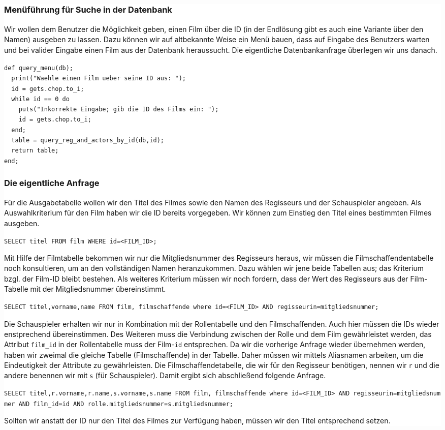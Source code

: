 ### Menüführung für Suche in der Datenbank

Wir wollen dem Benutzer die Möglichkeit geben, einen Film über die ID (in der Endlösung gibt es auch eine Variante über den Namen) ausgeben zu lassen. Dazu können wir auf altbekannte Weise ein Menü bauen, dass auf Eingabe des Benutzers warten und bei valider Eingabe einen Film aus der Datenbank heraussucht. Die eigentliche Datenbankanfrage überlegen wir uns danach.

~~~~{.ruby}
def query_menu(db);
  print("Waehle einen Film ueber seine ID aus: ");
  id = gets.chop.to_i;
  while id == 0 do
    puts("Inkorrekte Eingabe; gib die ID des Films ein: ");
    id = gets.chop.to_i;
  end;
  table = query_reg_and_actors_by_id(db,id);
  return table;
end;
~~~~

### Die eigentliche Anfrage

Für die Ausgabetabelle wollen wir den Titel des Filmes sowie den Namen des Regisseurs und der Schauspieler angeben. Als Auswahlkriterium für den Film haben wir die ID bereits vorgegeben. Wir können zum Einstieg den Titel eines bestimmten Filmes ausgeben.

~~~~{.SQL}
SELECT titel FROM film WHERE id=<FILM_ID>;
~~~~

Mit Hilfe der Filmtabelle bekommen wir nur die Mitgliedsnummer des Regisseurs heraus, wir müssen die Filmschaffendentabelle noch konsultieren, um an den vollständigen Namen heranzukommen. Dazu wählen wir jene beide Tabellen aus; das Kriterium bzgl. der Film-ID bleibt bestehen. Als weiteres Kriterium müssen wir noch fordern, dass der Wert des Regisseurs aus der Film-Tabelle mit der Mitgliedsnummer übereinstimmt.

~~~~{.SQL}
SELECT titel,vorname,name FROM film, filmschaffende where id=<FILM_ID> AND regisseurin=mitgliedsnummer;
~~~~

Die Schauspieler erhalten wir nur in Kombination mit der Rollentabelle und den Filmschaffenden. Auch hier müssen die IDs wieder enstprechend übereinstimmen. Des Weiteren muss die Verbindung zwischen der Rolle und dem Film gewährleistet werden, das Attribut `film_id` in der Rollentabelle muss der Film-`id` entsprechen. Da wir die vorherige Anfrage wieder übernehmen werden, haben wir zweimal die gleiche Tabelle (Filmschaffende) in der Tabelle. Daher müssen wir mittels Aliasnamen arbeiten, um die Eindeutigkeit der Attribute zu gewährleisten. Die Filmschaffendetabelle, die wir für den Regisseur benötigen, nennen wir `r` und die andere benennen wir mit `s` (für Schauspieler). Damit ergibt sich abschließend folgende Anfrage.

~~~~{.SQL}
SELECT titel,r.vorname,r.name,s.vorname,s.name FROM film, filmschaffende where id=<FILM_ID> AND regisseurin=mitgliedsnummer AND film_id=id AND rolle.mitgliedsnummer=s.mitgliedsnummer;
~~~~

Sollten wir anstatt der ID nur den Titel des Filmes zur Verfügung haben, müssen wir den Titel entsprechend setzen.
